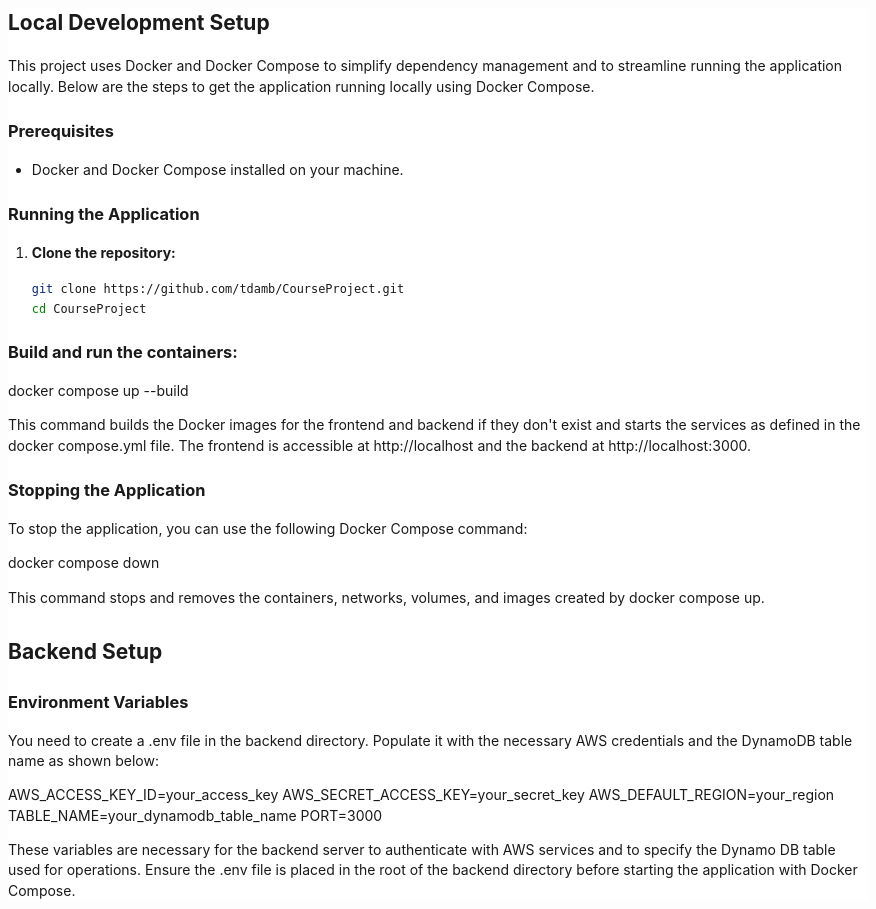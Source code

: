 ## Local Development Setup

This project uses Docker and Docker Compose to simplify dependency management and to streamline running the application locally. Below are the steps to get the application running locally using Docker Compose.

### Prerequisites

- Docker and Docker Compose installed on your machine.

### Running the Application

1. **Clone the repository:**

   ```bash
   git clone https://github.com/tdamb/CourseProject.git
   cd CourseProject
   ```

### Build and run the containers:

docker compose up --build

This command builds the Docker images for the frontend and backend if they don't exist and starts the services as defined in the docker compose.yml file. The frontend is accessible at http://localhost and the backend at http://localhost:3000.

### Stopping the Application

To stop the application, you can use the following Docker Compose command:

docker compose down

This command stops and removes the containers, networks, volumes, and images created by docker compose up.

## Backend Setup

### Environment Variables

You need to create a .env file in the backend directory. Populate it with the necessary AWS credentials and the DynamoDB table name as shown below:

AWS_ACCESS_KEY_ID=your_access_key
AWS_SECRET_ACCESS_KEY=your_secret_key
AWS_DEFAULT_REGION=your_region
TABLE_NAME=your_dynamodb_table_name
PORT=3000

These variables are necessary for the backend server to authenticate with AWS services and to specify the Dynamo
DB table used for operations. Ensure the .env file is placed in the root of the backend directory before starting the application with Docker Compose.
